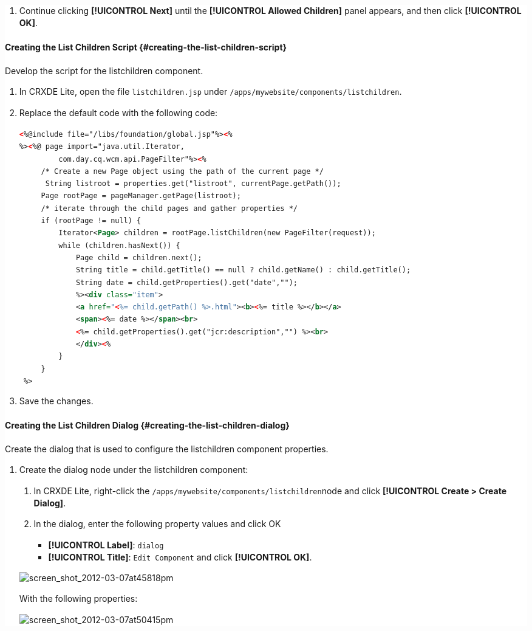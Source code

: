 1. Continue clicking **[!UICONTROL Next]** until the **[!UICONTROL Allowed Children]** panel appears, and then click **[!UICONTROL OK]**.

#### Creating the List Children Script {#creating-the-list-children-script}

Develop the script for the listchildren component.

1. In CRXDE Lite, open the file `listchildren.jsp` under `/apps/mywebsite/components/listchildren`.
1. Replace the default code with the following code:

   ```xml
   <%@include file="/libs/foundation/global.jsp"%><%
   %><%@ page import="java.util.Iterator,
            com.day.cq.wcm.api.PageFilter"%><%
        /* Create a new Page object using the path of the current page */ 
         String listroot = properties.get("listroot", currentPage.getPath());
        Page rootPage = pageManager.getPage(listroot);
        /* iterate through the child pages and gather properties */
        if (rootPage != null) {
            Iterator<Page> children = rootPage.listChildren(new PageFilter(request));
            while (children.hasNext()) {
                Page child = children.next();
                String title = child.getTitle() == null ? child.getName() : child.getTitle();
                String date = child.getProperties().get("date","");
                %><div class="item">
                <a href="<%= child.getPath() %>.html"><b><%= title %></b></a>
                <span><%= date %></span><br>
                <%= child.getProperties().get("jcr:description","") %><br>
                </div><%
            }
        }
    %>
   ```

1. Save the changes.

#### Creating the List Children Dialog {#creating-the-list-children-dialog}

Create the dialog that is used to configure the listchildren component properties.

1. Create the dialog node under the listchildren component:

    1. In CRXDE Lite, right-click the `/apps/mywebsite/components/listchildren`node and click **[!UICONTROL Create > Create Dialog]**.
    1. In the dialog, enter the following property values and click OK

        * **[!UICONTROL Label]**: `dialog`
        * **[!UICONTROL Title]**: `Edit Component` and click **[!UICONTROL OK]**.

   ![screen_shot_2012-03-07at45818pm](assets/screen_shot_2012-03-07at45818pm.png)

   With the following properties:

   ![screen_shot_2012-03-07at50415pm](assets/screen_shot_2012-03-07at50415pm.png)

